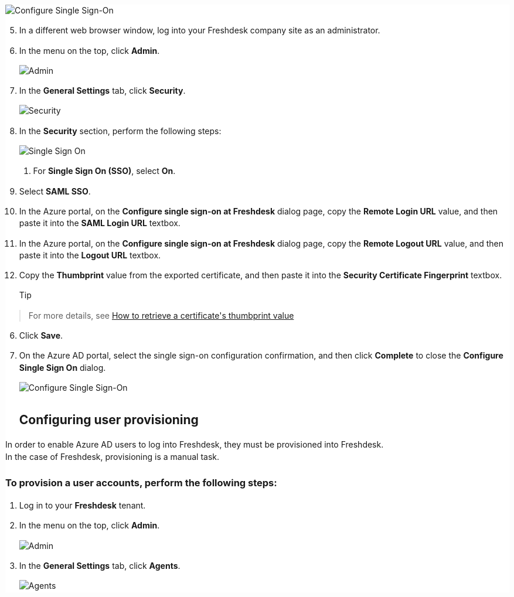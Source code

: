    ![Configure Single Sign-On](./media/active-directory-saas-freshdesk-tutorial/IC776767.png "Configure Single Sign-On")

5. In a different web browser window, log into your Freshdesk company site as an administrator.

6. In the menu on the top, click **Admin**.

   ![Admin](./media/active-directory-saas-freshdesk-tutorial/IC776768.png "Admin")

7. In the **General Settings** tab, click **Security**.

   ![Security](./media/active-directory-saas-freshdesk-tutorial/IC776769.png "Security")

8. In the **Security** section, perform the following steps:

   ![Single Sign On](./media/active-directory-saas-freshdesk-tutorial/IC776770.png "Single Sign On")

   1. For **Single Sign On (SSO)**, select **On**.
2. Select **SAML SSO**.
3. In the Azure portal, on the **Configure single sign-on at Freshdesk** dialog page, copy the **Remote Login URL** value, and then paste it into the **SAML Login URL** textbox.
4. In the Azure portal, on the **Configure single sign-on at Freshdesk** dialog page, copy the **Remote Logout URL** value, and then paste it into the **Logout URL** textbox.
5. Copy the **Thumbprint** value from the exported certificate, and then paste it into the **Security Certificate Fingerprint** textbox.  

   > [!TIP]
> For more details, see [How to retrieve a certificate's thumbprint value](http://youtu.be/YKQF266SAxI)
> 
6. Click **Save**.


9. On the Azure AD portal, select the single sign-on configuration confirmation, and then click **Complete** to close the **Configure Single Sign On** dialog.

   ![Configure Single Sign-On](./media/active-directory-saas-freshdesk-tutorial/IC776771.png "Configure Single Sign-On")

   ## Configuring user provisioning

In order to enable Azure AD users to log into Freshdesk, they must be provisioned into Freshdesk.  
In the case of Freshdesk, provisioning is a manual task.

### To provision a user accounts, perform the following steps:
1. Log in to your **Freshdesk** tenant.

2. In the menu on the top, click **Admin**.

   ![Admin](./media/active-directory-saas-freshdesk-tutorial/IC776772.png "Admin")

3. In the **General Settings** tab, click **Agents**.

   ![Agents](./media/active-directory-saas-freshdesk-tutorial/IC776773.png "Agents")
